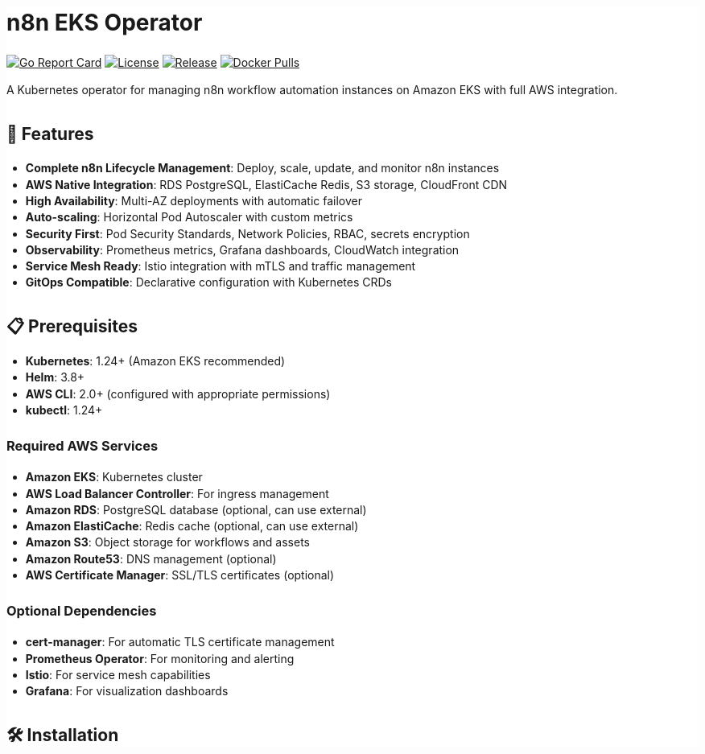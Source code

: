 # n8n EKS Operator

[![Go Report Card](https://goreportcard.com/badge/github.com/lxhiguera/n8n-eks-operator)](https://goreportcard.com/report/github.com/lxhiguera/n8n-eks-operator)
[![License](https://img.shields.io/badge/License-Apache%202.0-blue.svg)](https://opensource.org/licenses/Apache-2.0)
[![Release](https://img.shields.io/github/release/lxhiguera/n8n-eks-operator.svg)](https://github.com/lxhiguera/n8n-eks-operator/releases)
[![Docker Pulls](https://img.shields.io/docker/pulls/n8nio/n8n-eks-operator.svg)](https://hub.docker.com/r/n8nio/n8n-eks-operator)

A Kubernetes operator for managing n8n workflow automation instances on Amazon EKS with full AWS integration.

## 🚀 Features

- **Complete n8n Lifecycle Management**: Deploy, scale, update, and monitor n8n instances
- **AWS Native Integration**: RDS PostgreSQL, ElastiCache Redis, S3 storage, CloudFront CDN
- **High Availability**: Multi-AZ deployments with automatic failover
- **Auto-scaling**: Horizontal Pod Autoscaler with custom metrics
- **Security First**: Pod Security Standards, Network Policies, RBAC, secrets encryption
- **Observability**: Prometheus metrics, Grafana dashboards, CloudWatch integration
- **Service Mesh Ready**: Istio integration with mTLS and traffic management
- **GitOps Compatible**: Declarative configuration with Kubernetes CRDs

## 📋 Prerequisites

- **Kubernetes**: 1.24+ (Amazon EKS recommended)
- **Helm**: 3.8+
- **AWS CLI**: 2.0+ (configured with appropriate permissions)
- **kubectl**: 1.24+

### Required AWS Services

- **Amazon EKS**: Kubernetes cluster
- **AWS Load Balancer Controller**: For ingress management
- **Amazon RDS**: PostgreSQL database (optional, can use external)
- **Amazon ElastiCache**: Redis cache (optional, can use external)
- **Amazon S3**: Object storage for workflows and assets
- **Amazon Route53**: DNS management (optional)
- **AWS Certificate Manager**: SSL/TLS certificates (optional)

### Optional Dependencies

- **cert-manager**: For automatic TLS certificate management
- **Prometheus Operator**: For monitoring and alerting
- **Istio**: For service mesh capabilities
- **Grafana**: For visualization dashboards

## 🛠️ Installation
